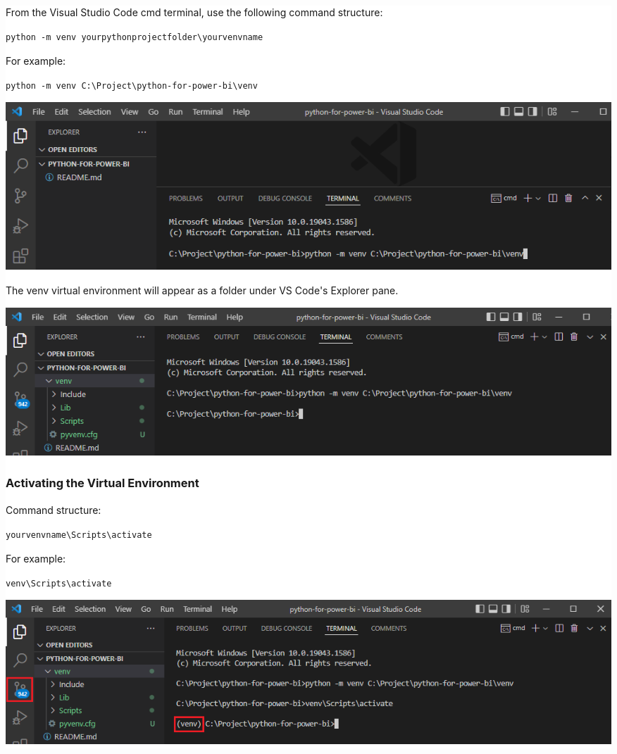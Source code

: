From the Visual Studio Code cmd terminal, use the following command structure:

```
python -m venv yourpythonprojectfolder\yourvenvname
```

For example:
```
python -m venv C:\Project\python-for-power-bi\venv
```

![Create virtual environment, part 1](/src/assets/blog/2022-04-17--05.png)

The venv virtual environment will appear as a folder under VS Code's Explorer pane.

![Create virtual environment, part 2](/src/assets/blog/2022-04-17--06.png)



### Activating the Virtual Environment

Command structure:
```
yourvenvname\Scripts\activate
```

For example:
```
venv\Scripts\activate
```

![Run virtual environment](/src/assets/blog/2022-04-17--07.png)
